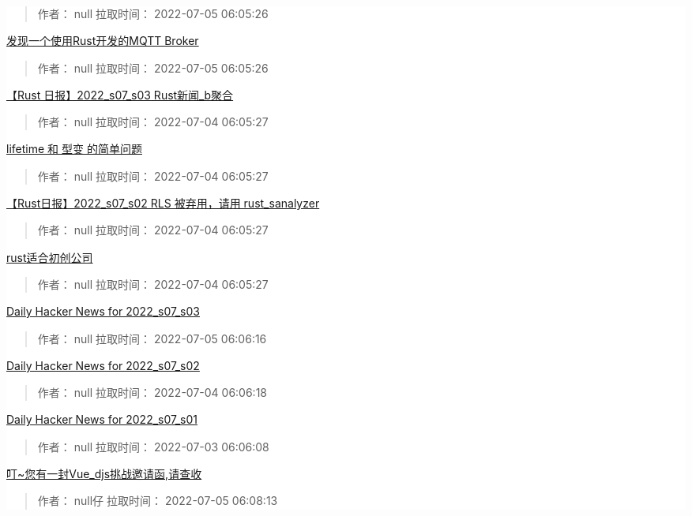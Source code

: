 > 作者： null  拉取时间： 2022-07-05 06:05:26

 [发现一个使用Rust开发的MQTT Broker](https://rustcc.cn/article?id=64ffeed4-502c-4b61-b19e-0072eb1a0129)

> 作者： null  拉取时间： 2022-07-05 06:05:26

 [【Rust 日报】2022_s07_s03 Rust新闻_b聚合](https://rustcc.cn/article?id=343aa146-96ca-4cc0-ae6a-71502ab6be9d)

> 作者： null  拉取时间： 2022-07-04 06:05:27

 [lifetime 和 型变 的简单问题](https://rustcc.cn/article?id=0732244c-9a1b-41ac-b22d-825b6674b671)

> 作者： null  拉取时间： 2022-07-04 06:05:27

 [【Rust日报】2022_s07_s02 RLS 被弃用，请用 rust_sanalyzer](https://rustcc.cn/article?id=d35403f6-59d5-45d6-89c5-d203bfac3dd7)

> 作者： null  拉取时间： 2022-07-04 06:05:27

 [rust适合初创公司](https://rustcc.cn/article?id=25a051f5-38f7-4658-820c-edb1226f0c52)

> 作者： null  拉取时间： 2022-07-04 06:05:27

 [Daily Hacker News for 2022_s07_s03](https://www.daemonology.net/hn-daily/2022-07-03.html)

> 作者： null  拉取时间： 2022-07-05 06:06:16

 [Daily Hacker News for 2022_s07_s02](https://www.daemonology.net/hn-daily/2022-07-02.html)

> 作者： null  拉取时间： 2022-07-04 06:06:18

 [Daily Hacker News for 2022_s07_s01](https://www.daemonology.net/hn-daily/2022-07-01.html)

> 作者： null  拉取时间： 2022-07-03 06:06:08

 [叮~您有一封Vue_djs挑战邀请函,请查收](https://segmentfault.com/a/1190000042064246)

> 作者： null仔  拉取时间： 2022-07-05 06:08:13
